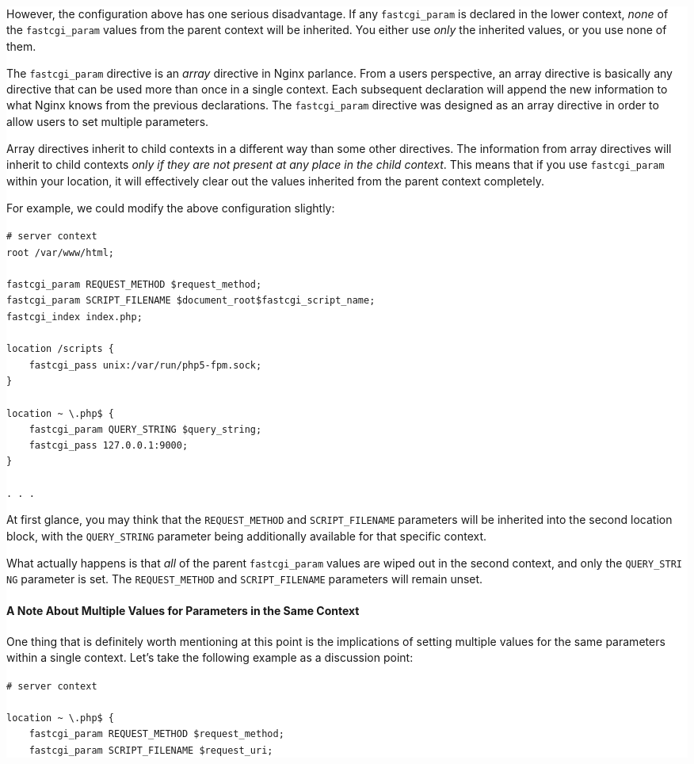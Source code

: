 However, the configuration above has one serious disadvantage. If any `fastcgi_param` is declared in the lower context, _none_ of the `fastcgi_param` values from the parent context will be inherited. You either use _only_ the inherited values, or you use none of them.

The `fastcgi_param` directive is an _array_ directive in Nginx parlance. From a users perspective, an array directive is basically any directive that can be used more than once in a single context. Each subsequent declaration will append the new information to what Nginx knows from the previous declarations. The `fastcgi_param` directive was designed as an array directive in order to allow users to set multiple parameters.

Array directives inherit to child contexts in a different way than some other directives. The information from array directives will inherit to child contexts _only if they are not present at any place in the child context_. This means that if you use `fastcgi_param` within your location, it will effectively clear out the values inherited from the parent context completely.

For example, we could modify the above configuration slightly:

    # server context
    root /var/www/html;
    
    fastcgi_param REQUEST_METHOD $request_method;
    fastcgi_param SCRIPT_FILENAME $document_root$fastcgi_script_name;
    fastcgi_index index.php;
    
    location /scripts {
        fastcgi_pass unix:/var/run/php5-fpm.sock;
    }
    
    location ~ \.php$ {
        fastcgi_param QUERY_STRING $query_string;
        fastcgi_pass 127.0.0.1:9000;
    }
    
    . . .
    

At first glance, you may think that the `REQUEST_METHOD` and `SCRIPT_FILENAME` parameters will be inherited into the second location block, with the `QUERY_STRING` parameter being additionally available for that specific context.

What actually happens is that _all_ of the parent `fastcgi_param` values are wiped out in the second context, and only the `QUERY_STRING` parameter is set. The `REQUEST_METHOD` and `SCRIPT_FILENAME` parameters will remain unset.

#### A Note About Multiple Values for Parameters in the Same Context

One thing that is definitely worth mentioning at this point is the implications of setting multiple values for the same parameters within a single context. Let’s take the following example as a discussion point:

    # server context
    
    location ~ \.php$ {
        fastcgi_param REQUEST_METHOD $request_method;
        fastcgi_param SCRIPT_FILENAME $request_uri;
    